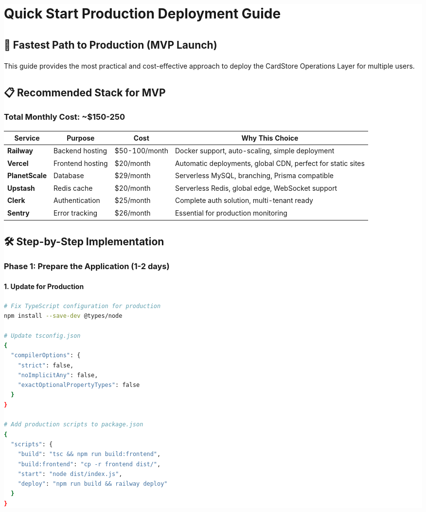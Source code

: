# Quick Start Production Deployment Guide

## 🚀 Fastest Path to Production (MVP Launch)

This guide provides the most practical and cost-effective approach to deploy the CardStore Operations Layer for multiple users.

## 📋 Recommended Stack for MVP

### **Total Monthly Cost: ~$150-250**

| Service | Purpose | Cost | Why This Choice |
|---------|---------|------|-----------------|
| **Railway** | Backend hosting | $50-100/month | Docker support, auto-scaling, simple deployment |
| **Vercel** | Frontend hosting | $20/month | Automatic deployments, global CDN, perfect for static sites |
| **PlanetScale** | Database | $29/month | Serverless MySQL, branching, Prisma compatible |
| **Upstash** | Redis cache | $20/month | Serverless Redis, global edge, WebSocket support |
| **Clerk** | Authentication | $25/month | Complete auth solution, multi-tenant ready |
| **Sentry** | Error tracking | $26/month | Essential for production monitoring |

## 🛠️ Step-by-Step Implementation

### **Phase 1: Prepare the Application (1-2 days)**

#### 1. **Update for Production**
```bash
# Fix TypeScript configuration for production
npm install --save-dev @types/node

# Update tsconfig.json
{
  "compilerOptions": {
    "strict": false,
    "noImplicitAny": false,
    "exactOptionalPropertyTypes": false
  }
}

# Add production scripts to package.json
{
  "scripts": {
    "build": "tsc && npm run build:frontend",
    "build:frontend": "cp -r frontend dist/",
    "start": "node dist/index.js",
    "deploy": "npm run build && railway deploy"
  }
}
```
